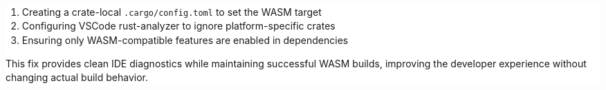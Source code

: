 1. Creating a crate-local `.cargo/config.toml` to set the WASM target
2. Configuring VSCode rust-analyzer to ignore platform-specific crates
3. Ensuring only WASM-compatible features are enabled in dependencies

This fix provides clean IDE diagnostics while maintaining successful WASM builds, improving the developer experience without changing actual build behavior.
